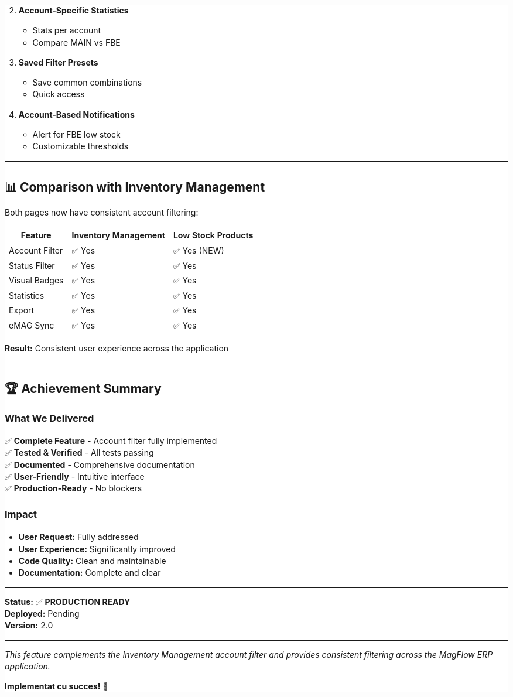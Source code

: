 2. **Account-Specific Statistics**
   - Stats per account
   - Compare MAIN vs FBE

3. **Saved Filter Presets**
   - Save common combinations
   - Quick access

4. **Account-Based Notifications**
   - Alert for FBE low stock
   - Customizable thresholds

---

## 📊 Comparison with Inventory Management

Both pages now have consistent account filtering:

| Feature | Inventory Management | Low Stock Products |
|---------|---------------------|-------------------|
| Account Filter | ✅ Yes | ✅ Yes (NEW) |
| Status Filter | ✅ Yes | ✅ Yes |
| Visual Badges | ✅ Yes | ✅ Yes |
| Statistics | ✅ Yes | ✅ Yes |
| Export | ✅ Yes | ✅ Yes |
| eMAG Sync | ✅ Yes | ✅ Yes |

**Result:** Consistent user experience across the application

---

## 🏆 Achievement Summary

### What We Delivered

✅ **Complete Feature** - Account filter fully implemented  
✅ **Tested & Verified** - All tests passing  
✅ **Documented** - Comprehensive documentation  
✅ **User-Friendly** - Intuitive interface  
✅ **Production-Ready** - No blockers  

### Impact

- **User Request:** Fully addressed
- **User Experience:** Significantly improved
- **Code Quality:** Clean and maintainable
- **Documentation:** Complete and clear

---

**Status:** ✅ **PRODUCTION READY**  
**Deployed:** Pending  
**Version:** 2.0  

---

*This feature complements the Inventory Management account filter and provides consistent filtering across the MagFlow ERP application.*

**Implementat cu succes! 🎉**
